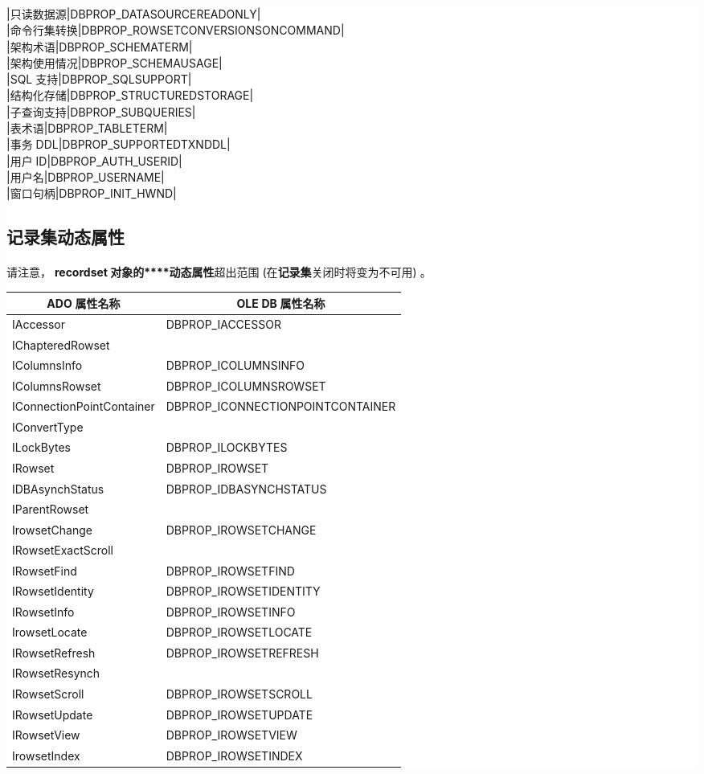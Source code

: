 |只读数据源|DBPROP_DATASOURCEREADONLY|  
|命令行集转换|DBPROP_ROWSETCONVERSIONSONCOMMAND|  
|架构术语|DBPROP_SCHEMATERM|  
|架构使用情况|DBPROP_SCHEMAUSAGE|  
|SQL 支持|DBPROP_SQLSUPPORT|  
|结构化存储|DBPROP_STRUCTUREDSTORAGE|  
|子查询支持|DBPROP_SUBQUERIES|  
|表术语|DBPROP_TABLETERM|  
|事务 DDL|DBPROP_SUPPORTEDTXNDDL|  
|用户 ID|DBPROP_AUTH_USERID|  
|用户名|DBPROP_USERNAME|  
|窗口句柄|DBPROP_INIT_HWND|  
  
## <a name="recordset-dynamic-properties"></a>记录集动态属性  
 请注意， **recordset 对象的****动态属性**超出范围 (在**记录集**关闭时将变为不可用) 。  
  
|ADO 属性名称|OLE DB 属性名称|  
|-----------------------|--------------------------|  
|IAccessor|DBPROP_IACCESSOR|  
|IChapteredRowset||  
|IColumnsInfo|DBPROP_ICOLUMNSINFO|  
|IColumnsRowset|DBPROP_ICOLUMNSROWSET|  
|IConnectionPointContainer|DBPROP_ICONNECTIONPOINTCONTAINER|  
|IConvertType||  
|ILockBytes|DBPROP_ILOCKBYTES|  
|IRowset|DBPROP_IROWSET|  
|IDBAsynchStatus|DBPROP_IDBASYNCHSTATUS|  
|IParentRowset||  
|IrowsetChange|DBPROP_IROWSETCHANGE|  
|IRowsetExactScroll||  
|IRowsetFind|DBPROP_IROWSETFIND|  
|IRowsetIdentity|DBPROP_IROWSETIDENTITY|  
|IRowsetInfo|DBPROP_IROWSETINFO|  
|IrowsetLocate|DBPROP_IROWSETLOCATE|  
|IRowsetRefresh|DBPROP_IROWSETREFRESH|  
|IRowsetResynch||  
|IRowsetScroll|DBPROP_IROWSETSCROLL|  
|IRowsetUpdate|DBPROP_IROWSETUPDATE|  
|IRowsetView|DBPROP_IROWSETVIEW|  
|IrowsetIndex|DBPROP_IROWSETINDEX|  